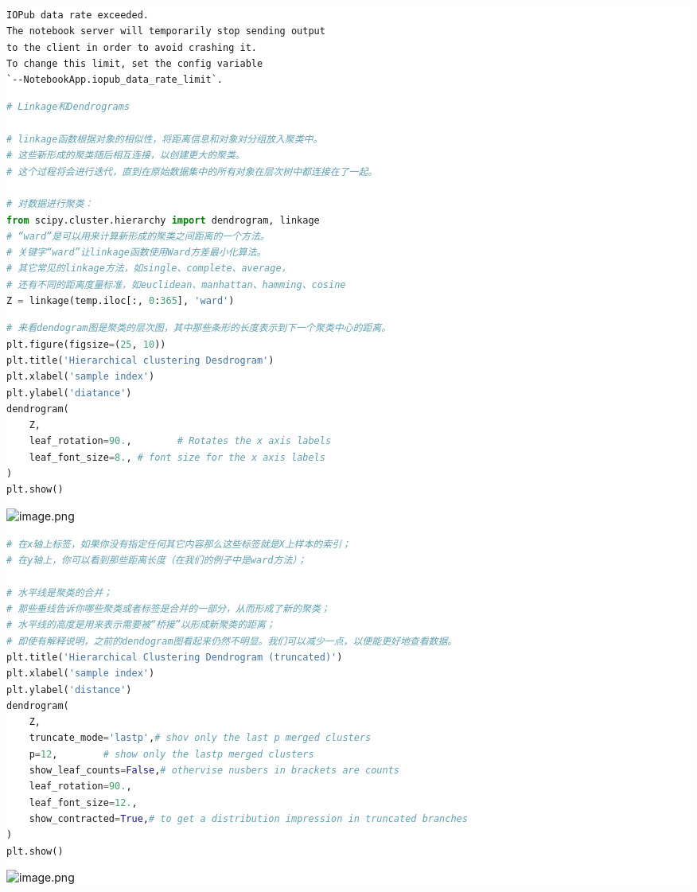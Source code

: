     IOPub data rate exceeded.
    The notebook server will temporarily stop sending output
    to the client in order to avoid crashing it.
    To change this limit, set the config variable
    `--NotebookApp.iopub_data_rate_limit`.



```python
# Linkage和Dendrograms

# linkage函数根据对象的相似性，将距离信息和对象对分组放入聚类中。
# 这些新形成的聚类随后相互连接，以创建更大的聚类。
# 这个过程将会进行迭代，直到在原始数据集中的所有对象在层次树中都连接在了一起。

# 对数据进行聚类：
from scipy.cluster.hierarchy import dendrogram, linkage
# “ward”是可以用来计算新形成的聚类之间距离的一个方法。
# 关键字“ward”让linkage函数使用Ward方差最小化算法。
# 其它常见的linkage方法，如single、complete、average，
# 还有不同的距离度量标准，如euclidean、manhattan、hamming、cosine
Z = linkage(temp.iloc[:, 0:365], 'ward')
```


```python
# 来看dendogram图是聚类的层次图，其中那些条形的长度表示到下一个聚类中心的距离。
plt.figure(figsize=(25, 10))
plt.title('Hierarchical clustering Desdrogram')
plt.xlabel('sample index')
plt.ylabel('diatance')
dendrogram(
    Z,
    leaf_rotation=90.,        # Rotates the x axis labels 
    leaf_font_size=8., # font size for the x axis labels 
)
plt.show()
```
![image.png](https://upload-images.jianshu.io/upload_images/18339009-815683f15ef584f4.png?imageMogr2/auto-orient/strip%7CimageView2/2/w/1240)


```python
# 在x轴上标签，如果你没有指定任何其它内容那么这些标签就是X上样本的索引；
# 在y轴上，你可以看到那些距离长度（在我们的例子中是ward方法）；

# 水平线是聚类的合并；
# 那些垂线告诉你哪些聚类或者标签是合并的一部分，从而形成了新的聚类；
# 水平线的高度是用来表示需要被“桥接”以形成新聚类的距离；
# 即使有解释说明，之前的dendogram图看起来仍然不明显。我们可以减少一点，以便能更好地查看数据。
plt.title('Hierarchical Clustering Dendrogram (truncated)')
plt.xlabel('sample index')
plt.ylabel('distance')
dendrogram(
    Z,
    truncate_mode='lastp',# shov only the last p merged clusters 
    p=12,        # show only the lastp merged clusters 
    show_leaf_counts=False,# othervise nusbers in brackets are counts 
    leaf_rotation=90., 
    leaf_font_size=12., 
    show_contracted=True,# to get a distribution impression in truncated branches 
)
plt.show()
```
![image.png](https://upload-images.jianshu.io/upload_images/18339009-ac18c146d66db7e8.png?imageMogr2/auto-orient/strip%7CimageView2/2/w/1240)

